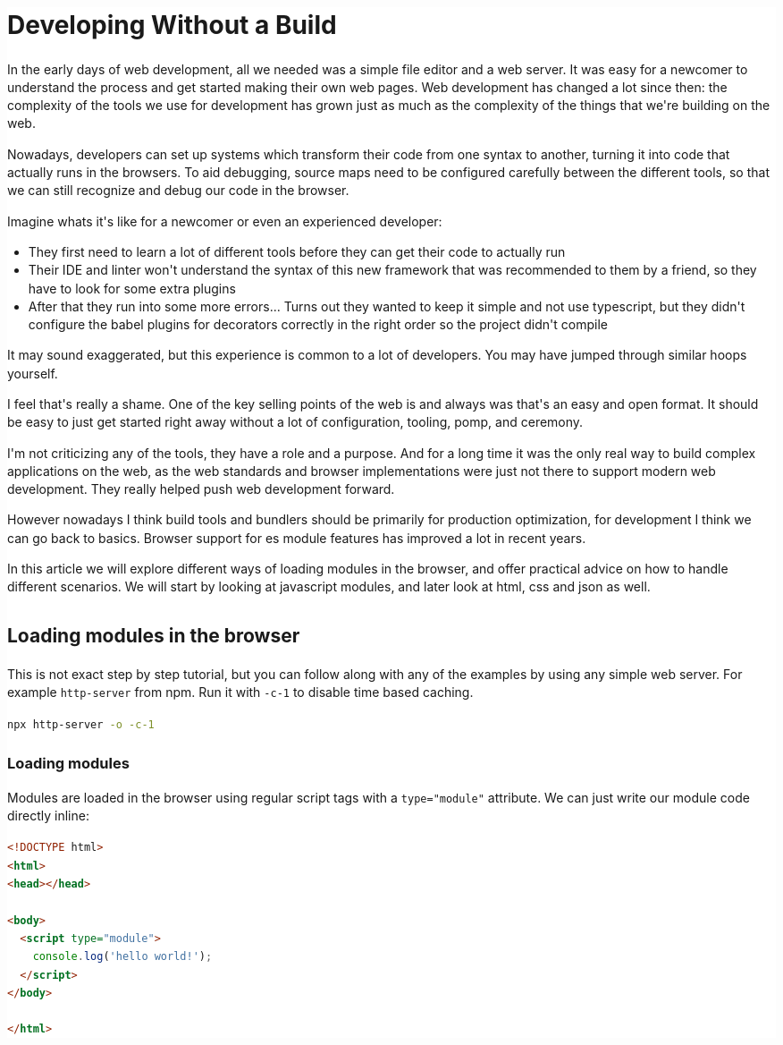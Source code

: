 # Developing Without a Build
In the early days of web development, all we needed was a simple file editor and a web server. It was easy for a newcomer to understand the process and get started making their own web pages. Web development has changed a lot since then: the complexity of the tools we use for development has grown just as much as the complexity of the things that we're building on the web.

Nowadays, developers can set up systems which transform their code from one syntax to another, turning it into code that actually runs in the browsers. To aid debugging, source maps need to be configured carefully between the different tools, so that we can still recognize and debug our code in the browser.

Imagine whats it's like for a newcomer or even an experienced developer:
- They first need to learn a lot of different tools before they can get their code to actually run
- Their IDE and linter won't understand the syntax of this new framework that was recommended to them by a friend, so they have to look for some extra plugins
- After that they run into some more errors... Turns out they wanted to keep it simple and not use typescript, but they didn't configure the babel plugins for decorators correctly in the right order so the project didn't compile

It may sound exaggerated, but this experience is common to a lot of developers. You may have jumped through similar hoops yourself.

I feel that's really a shame. One of the key selling points of the web is and always was that's an easy and open format. It should be easy to just get started right away without a lot of configuration, tooling, pomp, and ceremony.

I'm not criticizing any of the tools, they have a role and a purpose. And for a long time it was the only real way to build complex applications on the web, as the web standards and browser implementations were just not there to support modern web development. They really helped push web development forward.

However nowadays I think build tools and bundlers should be primarily for production optimization, for development I think we can go back to basics. Browser support for es module features has improved a lot in recent years.

In this article we will explore different ways of loading modules in the browser, and offer practical advice on how to handle different scenarios. We will start by looking at javascript modules, and later look at html, css and json as well.

## Loading modules in the browser
This is not exact step by step tutorial, but you can follow along with any of the examples by using any simple web server. For example `http-server` from npm. Run it with `-c-1` to disable time based caching.

```bash
npx http-server -o -c-1
```

### Loading modules
Modules are loaded in the browser using regular script tags with a `type="module"` attribute. We can just write our module code directly inline:
```html
<!DOCTYPE html>
<html>
<head></head>

<body>
  <script type="module">
    console.log('hello world!');
  </script>
</body>

</html>
```
